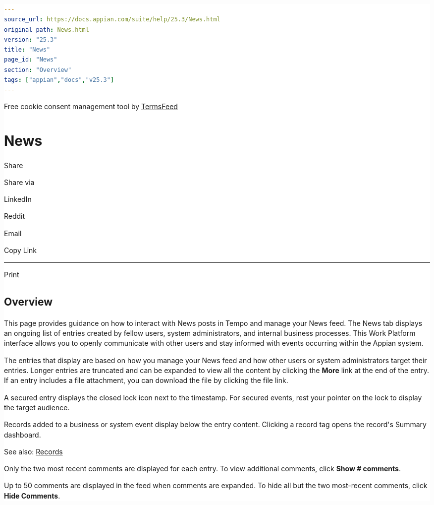 ```yaml
---
source_url: https://docs.appian.com/suite/help/25.3/News.html
original_path: News.html
version: "25.3"
title: "News"
page_id: "News"
section: "Overview"
tags: ["appian","docs","v25.3"]
---
```



Free cookie consent management tool by [TermsFeed](https://www.termsfeed.com/)

# News

Share

Share via

LinkedIn

Reddit

Email

Copy Link

* * *

Print

## Overview

This page provides guidance on how to interact with News posts in Tempo and manage your News feed. The News tab displays an ongoing list of entries created by fellow users, system administrators, and internal business processes. This Work Platform interface allows you to openly communicate with other users and stay informed with events occurring within the Appian system.

The entries that display are based on how you manage your News feed and how other users or system administrators target their entries. Longer entries are truncated and can be expanded to view all the content by clicking the **More** link at the end of the entry. If an entry includes a file attachment, you can download the file by clicking the file link.

A secured entry displays the closed lock icon next to the timestamp. For secured events, rest your pointer on the lock to display the target audience.

Records added to a business or system event display below the entry content. Clicking a record tag opens the record's Summary dashboard.

See also: [Records](Using_the_Records_Tab.html)

Only the two most recent comments are displayed for each entry. To view additional comments, click **Show # comments**.

Up to 50 comments are displayed in the feed when comments are expanded. To hide all but the two most-recent comments, click **Hide Comments**.

